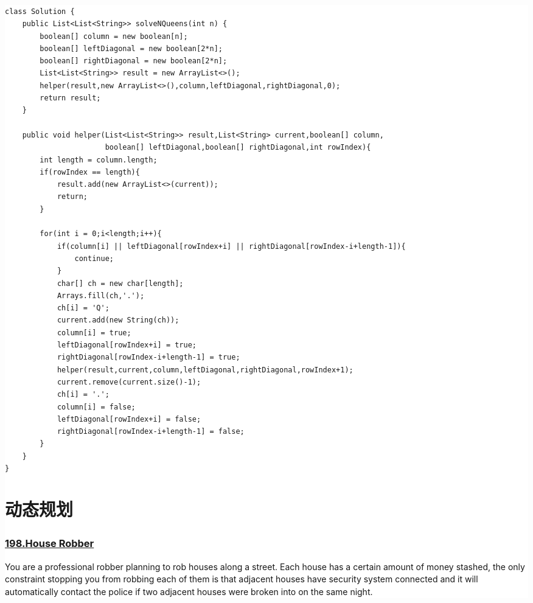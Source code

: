 ```
```

```
class Solution {
    public List<List<String>> solveNQueens(int n) {
        boolean[] column = new boolean[n];
        boolean[] leftDiagonal = new boolean[2*n];
        boolean[] rightDiagonal = new boolean[2*n];
        List<List<String>> result = new ArrayList<>();
        helper(result,new ArrayList<>(),column,leftDiagonal,rightDiagonal,0);
        return result;
    }
    
    public void helper(List<List<String>> result,List<String> current,boolean[] column,
                       boolean[] leftDiagonal,boolean[] rightDiagonal,int rowIndex){
        int length = column.length;
        if(rowIndex == length){
            result.add(new ArrayList<>(current));
            return;
        }
        
        for(int i = 0;i<length;i++){
            if(column[i] || leftDiagonal[rowIndex+i] || rightDiagonal[rowIndex-i+length-1]){
                continue;
            }
            char[] ch = new char[length];
            Arrays.fill(ch,'.');
            ch[i] = 'Q';
            current.add(new String(ch));
            column[i] = true;
            leftDiagonal[rowIndex+i] = true;
            rightDiagonal[rowIndex-i+length-1] = true;
            helper(result,current,column,leftDiagonal,rightDiagonal,rowIndex+1);
            current.remove(current.size()-1);
            ch[i] = '.';
            column[i] = false;
            leftDiagonal[rowIndex+i] = false;
            rightDiagonal[rowIndex-i+length-1] = false;
        }
    }
}
```

# **动态规划**
### [198.House Robber][15]


You are a professional robber planning to rob houses along a street. Each house has a certain amount of money stashed, the only constraint stopping you from robbing each of them is that adjacent houses have security system connected and it will automatically contact the police if two adjacent houses were broken into on the same night.


  [1]: https://leetcode.com/problems/jump-game-ii/description/
  [2]: https://leetcode.com/problems/remove-nth-node-from-end-of-list/description/
  [3]: https://leetcode.com/problems/reverse-nodes-in-k-group/description/
  [4]: https://leetcode.com/problems/add-two-numbers-ii/description/
  [5]: https://leetcode.com/problems/palindrome-linked-list/description/
  [6]: https://leetcode.com/problems/maximum-depth-of-binary-tree/description/
  [7]: https://leetcode.com/problems/balanced-binary-tree/description/
  [8]: https://leetcode.com/problems/diameter-of-binary-tree/description/
  [9]: https://leetcode.com/problems/invert-binary-tree/description/
  [10]: https://leetcode.com/problems/lowest-common-ancestor-of-a-binary-tree/description/
  [11]: https://leetcode.com/problems/target-sum/description/
  [12]: https://leetcode.com/problems/combinations/description/
  [13]: https://leetcode.com/problems/sudoku-solver/description/
  [14]: https://leetcode.com/problems/n-queens/description/
  [15]: https://leetcode.com/problems/house-robber/description/
  [16]: https://leetcode.com/problems/house-robber-ii/description/
  [17]: https://leetcode.com/problems/minimum-path-sum/description/
  [18]: https://leetcode.com/problems/minimum-path-sum/description/
  [19]: https://leetcode.com/problems/integer-break/description/
  [20]: https://leetcode.com/problems/longest-increasing-subsequence/description/
  [21]: https://leetcode.com/problems/delete-operation-for-two-strings/description/
  [22]: https://leetcode.com/problems/partition-equal-subset-sum/description/
  [23]: https://leetcode.com/problems/target-sum/description/
  [24]: https://leetcode.com/problems/word-break/description/
  [25]: https://leetcode.com/problems/ones-and-zeroes/description/
  [26]: https://leetcode.com/problems/coin-change/description/
  [27]: https://leetcode.com/problems/combination-sum-iv/description/
  [28]: https://leetcode.com/problems/lru-cache/description/